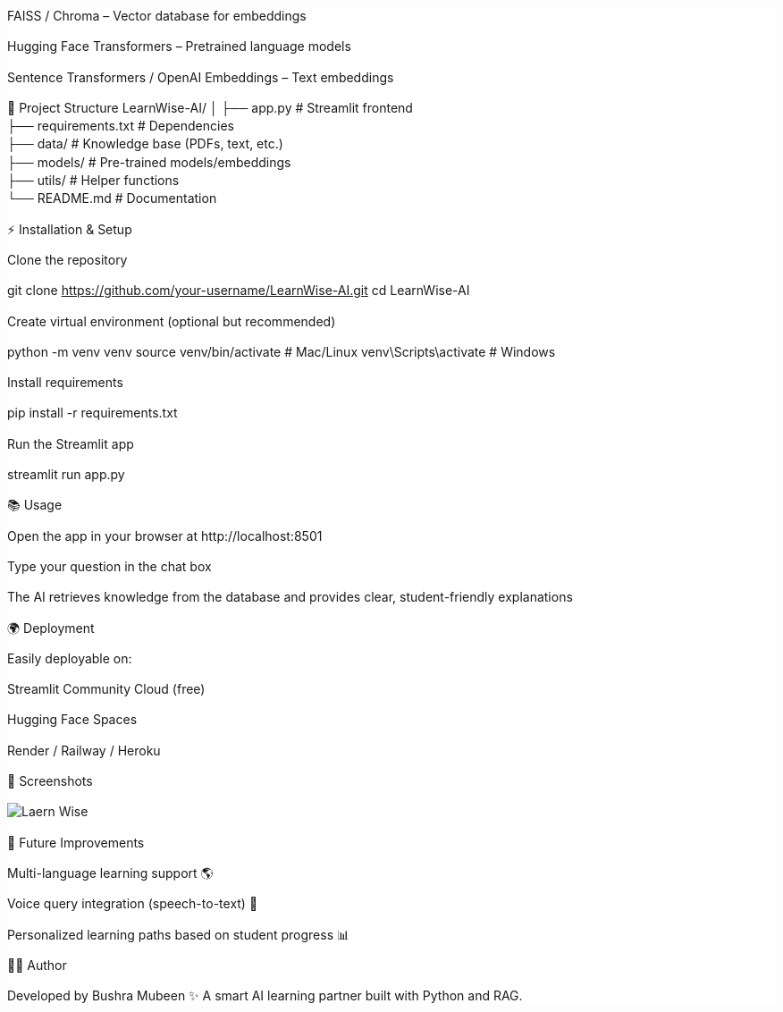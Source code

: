 FAISS / Chroma – Vector database for embeddings

Hugging Face Transformers – Pretrained language models

Sentence Transformers / OpenAI Embeddings – Text embeddings

📂 Project Structure
LearnWise-AI/
│
├── app.py                 # Streamlit frontend  
├── requirements.txt       # Dependencies  
├── data/                  # Knowledge base (PDFs, text, etc.)  
├── models/                # Pre-trained models/embeddings  
├── utils/                 # Helper functions  
└── README.md              # Documentation  

⚡ Installation & Setup

Clone the repository

git clone https://github.com/your-username/LearnWise-AI.git
cd LearnWise-AI


Create virtual environment (optional but recommended)

python -m venv venv
source venv/bin/activate    # Mac/Linux
venv\Scripts\activate       # Windows


Install requirements

pip install -r requirements.txt


Run the Streamlit app

streamlit run app.py

📚 Usage

Open the app in your browser at http://localhost:8501

Type your question in the chat box

The AI retrieves knowledge from the database and provides clear, student-friendly explanations

🌍 Deployment

Easily deployable on:

Streamlit Community Cloud (free)

Hugging Face Spaces

Render / Railway / Heroku

📸 Screenshots

<img width="1888" height="977" alt="Laern Wise" src="https://github.com/user-attachments/assets/8989cf41-e383-4b2d-b568-ddcc613217fa" />


🔮 Future Improvements

Multi-language learning support 🌎

Voice query integration (speech-to-text) 🎤

Personalized learning paths based on student progress 📊

👩‍💻 Author

Developed by Bushra Mubeen ✨
A smart AI learning partner built with Python and RAG.

